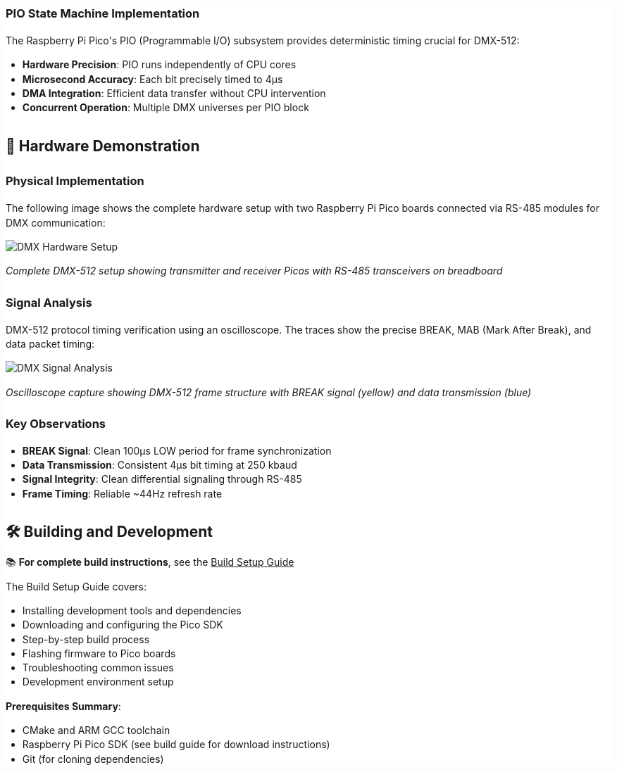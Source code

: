 ### PIO State Machine Implementation

The Raspberry Pi Pico's PIO (Programmable I/O) subsystem provides deterministic timing crucial for DMX-512:

- **Hardware Precision**: PIO runs independently of CPU cores
- **Microsecond Accuracy**: Each bit precisely timed to 4μs
- **DMA Integration**: Efficient data transfer without CPU intervention
- **Concurrent Operation**: Multiple DMX universes per PIO block

## 🔬 Hardware Demonstration

### Physical Implementation

The following image shows the complete hardware setup with two Raspberry Pi Pico boards connected via RS-485 modules for DMX communication:

![DMX Hardware Setup](images/hardware_setup.jpg)

*Complete DMX-512 setup showing transmitter and receiver Picos with RS-485 transceivers on breadboard*

### Signal Analysis

DMX-512 protocol timing verification using an oscilloscope. The traces show the precise BREAK, MAB (Mark After Break), and data packet timing:

![DMX Signal Analysis](images/oscilloscope_dmx_signal.jpg)

*Oscilloscope capture showing DMX-512 frame structure with BREAK signal (yellow) and data transmission (blue)*

### Key Observations

- **BREAK Signal**: Clean 100μs LOW period for frame synchronization
- **Data Transmission**: Consistent 4μs bit timing at 250 kbaud
- **Signal Integrity**: Clean differential signaling through RS-485
- **Frame Timing**: Reliable ~44Hz refresh rate

## 🛠️ Building and Development

📚 **For complete build instructions**, see the [Build Setup Guide](docs/build_setup_guide.md)

The Build Setup Guide covers:
- Installing development tools and dependencies
- Downloading and configuring the Pico SDK  
- Step-by-step build process
- Flashing firmware to Pico boards
- Troubleshooting common issues
- Development environment setup

**Prerequisites Summary**:
- CMake and ARM GCC toolchain
- Raspberry Pi Pico SDK (see build guide for download instructions)
- Git (for cloning dependencies)
